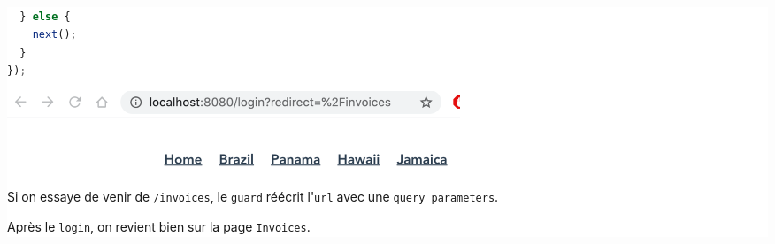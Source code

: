 ```js
  } else {
    next();
  }
});
```

<img src="assets/redirect-invoices.png" alt="redirect-invoices" style="zoom:50%;" />

Si on essaye de venir de `/invoices`, le `guard` réécrit l'`url` avec une `query parameters`.

Après le `login`, on revient bien sur la page `Invoices`.


